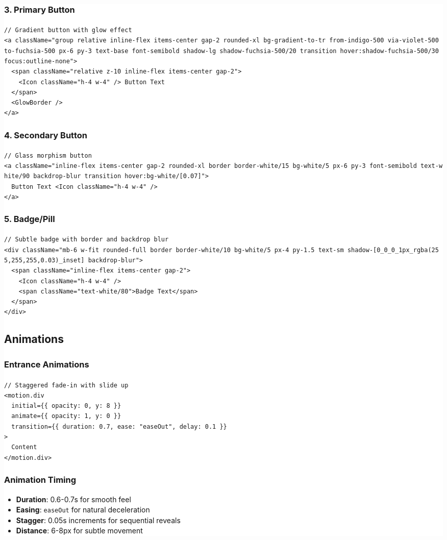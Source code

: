 ### 3. Primary Button
```tsx
// Gradient button with glow effect
<a className="group relative inline-flex items-center gap-2 rounded-xl bg-gradient-to-tr from-indigo-500 via-violet-500 to-fuchsia-500 px-6 py-3 text-base font-semibold shadow-lg shadow-fuchsia-500/20 transition hover:shadow-fuchsia-500/30 focus:outline-none">
  <span className="relative z-10 inline-flex items-center gap-2">
    <Icon className="h-4 w-4" /> Button Text
  </span>
  <GlowBorder />
</a>
```

### 4. Secondary Button
```tsx
// Glass morphism button
<a className="inline-flex items-center gap-2 rounded-xl border border-white/15 bg-white/5 px-6 py-3 font-semibold text-white/90 backdrop-blur transition hover:bg-white/[0.07]">
  Button Text <Icon className="h-4 w-4" />
</a>
```

### 5. Badge/Pill
```tsx
// Subtle badge with border and backdrop blur
<div className="mb-6 w-fit rounded-full border border-white/10 bg-white/5 px-4 py-1.5 text-sm shadow-[0_0_0_1px_rgba(255,255,255,0.03)_inset] backdrop-blur">
  <span className="inline-flex items-center gap-2">
    <Icon className="h-4 w-4" />
    <span className="text-white/80">Badge Text</span>
  </span>
</div>
```

## Animations

### Entrance Animations
```tsx
// Staggered fade-in with slide up
<motion.div
  initial={{ opacity: 0, y: 8 }}
  animate={{ opacity: 1, y: 0 }}
  transition={{ duration: 0.7, ease: "easeOut", delay: 0.1 }}
>
  Content
</motion.div>
```

### Animation Timing
- **Duration**: 0.6-0.7s for smooth feel
- **Easing**: `easeOut` for natural deceleration
- **Stagger**: 0.05s increments for sequential reveals
- **Distance**: 6-8px for subtle movement
